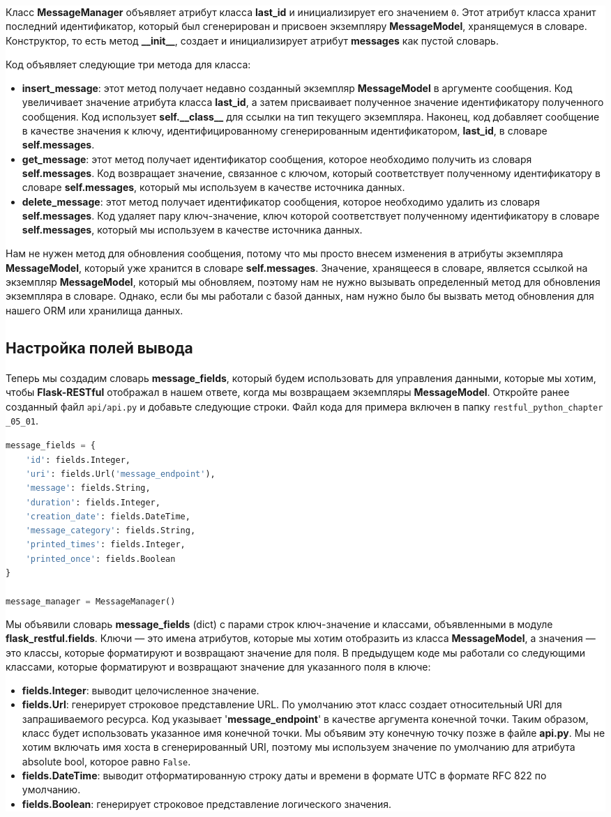 Класс **MessageManager** объявляет атрибут класса **last\_id** и инициализирует его значением `0`. Этот атрибут класса хранит последний идентификатор, который был сгенерирован и присвоен экземпляру **MessageModel**, хранящемуся в словаре. Конструктор, то есть метод **\_\_init\_\_**, создает и инициализирует атрибут **messages** как пустой словарь.

Код объявляет следующие три метода для класса:

* **insert\_message**: этот метод получает недавно созданный экземпляр **MessageModel** в аргументе сообщения. Код увеличивает значение атрибута класса **last\_id**, а затем присваивает полученное значение идентификатору полученного сообщения. Код использует **self.\_\_class\_\_** для ссылки на тип текущего экземпляра. Наконец, код добавляет сообщение в качестве значения к ключу, идентифицированному сгенерированным идентификатором, **last\_id**, в словаре **self.messages**.
* **get\_message**: этот метод получает идентификатор сообщения, которое необходимо получить из словаря **self.messages**. Код возвращает значение, связанное с ключом, который соответствует полученному идентификатору в словаре **self.messages**, который мы используем в качестве источника данных.
* **delete\_message**: этот метод получает идентификатор сообщения, которое необходимо удалить из словаря **self.messages**. Код удаляет пару ключ-значение, ключ которой соответствует полученному идентификатору в словаре **self.messages**, который мы используем в качестве источника данных.

Нам не нужен метод для обновления сообщения, потому что мы просто внесем изменения в атрибуты экземпляра **MessageModel**, который уже хранится в словаре **self.messages**. Значение, хранящееся в словаре, является ссылкой на экземпляр **MessageModel**, который мы обновляем, поэтому нам не нужно вызывать определенный метод для обновления экземпляра в словаре. Однако, если бы мы работали с базой данных, нам нужно было бы вызвать метод обновления для нашего ORM или хранилища данных.

## Настройка полей вывода

Теперь мы создадим словарь **message\_fields**, который будем использовать для управления данными, которые мы хотим, чтобы **Flask-RESTful** отображал в нашем ответе, когда мы возвращаем экземпляры **MessageModel**. Откройте ранее созданный файл `api/api.py` и добавьте следующие строки. Файл кода для примера включен в папку `restful_python_chapter_05_01`.

```python
message_fields = {
    'id': fields.Integer,
    'uri': fields.Url('message_endpoint'),
    'message': fields.String,
    'duration': fields.Integer,
    'creation_date': fields.DateTime,
    'message_category': fields.String,
    'printed_times': fields.Integer,
    'printed_once': fields.Boolean
}

message_manager = MessageManager()
```

Мы объявили словарь **message\_fields** (dict) с парами строк ключ-значение и классами, объявленными в модуле **flask\_restful.fields**. Ключи — это имена атрибутов, которые мы хотим отобразить из класса **MessageModel**, а значения — это классы, которые форматируют и возвращают значение для поля. В предыдущем коде мы работали со следующими классами, которые форматируют и возвращают значение для указанного поля в ключе:

* **fields.Integer**: выводит целочисленное значение.
* **fields.Url**: генерирует строковое представление URL. По умолчанию этот класс создает относительный URI для запрашиваемого ресурса. Код указывает '**message\_endpoint**' в качестве аргумента конечной точки. Таким образом, класс будет использовать указанное имя конечной точки. Мы объявим эту конечную точку позже в файле **api.py**. Мы не хотим включать имя хоста в сгенерированный URI, поэтому мы используем значение по умолчанию для атрибута absolute bool, которое равно `False`.
* **fields.DateTime**: выводит отформатированную строку даты и времени в формате UTC в формате RFC 822 по умолчанию.
* **fields.Boolean**: генерирует строковое представление логического значения.
